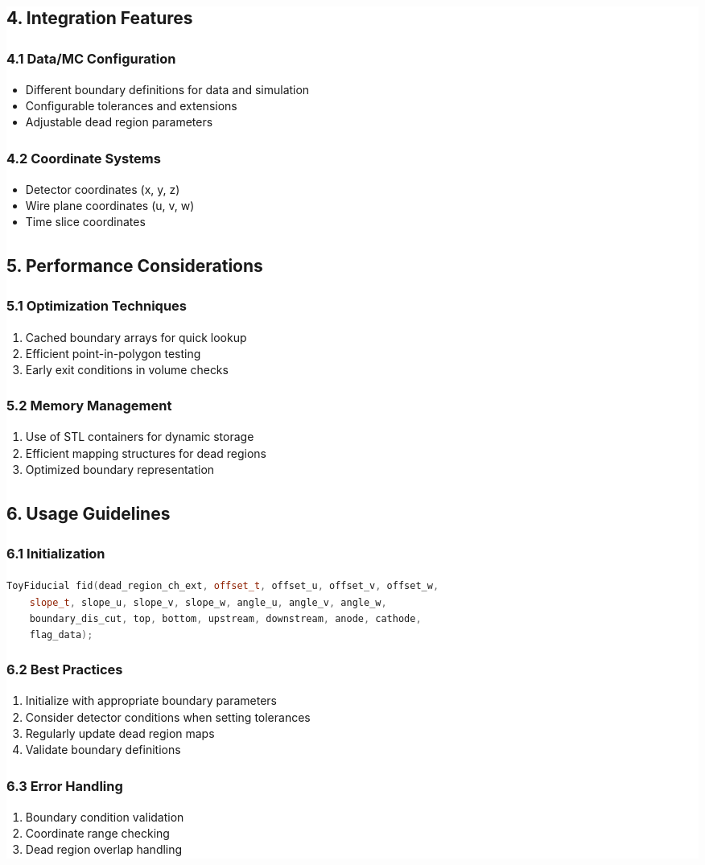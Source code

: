## 4. Integration Features

### 4.1 Data/MC Configuration
- Different boundary definitions for data and simulation
- Configurable tolerances and extensions
- Adjustable dead region parameters

### 4.2 Coordinate Systems
- Detector coordinates (x, y, z)
- Wire plane coordinates (u, v, w)
- Time slice coordinates

## 5. Performance Considerations

### 5.1 Optimization Techniques
1. Cached boundary arrays for quick lookup
2. Efficient point-in-polygon testing
3. Early exit conditions in volume checks

### 5.2 Memory Management
1. Use of STL containers for dynamic storage
2. Efficient mapping structures for dead regions
3. Optimized boundary representation

## 6. Usage Guidelines

### 6.1 Initialization
```cpp
ToyFiducial fid(dead_region_ch_ext, offset_t, offset_u, offset_v, offset_w,
    slope_t, slope_u, slope_v, slope_w, angle_u, angle_v, angle_w,
    boundary_dis_cut, top, bottom, upstream, downstream, anode, cathode,
    flag_data);
```

### 6.2 Best Practices
1. Initialize with appropriate boundary parameters
2. Consider detector conditions when setting tolerances
3. Regularly update dead region maps
4. Validate boundary definitions

### 6.3 Error Handling
1. Boundary condition validation
2. Coordinate range checking
3. Dead region overlap handling